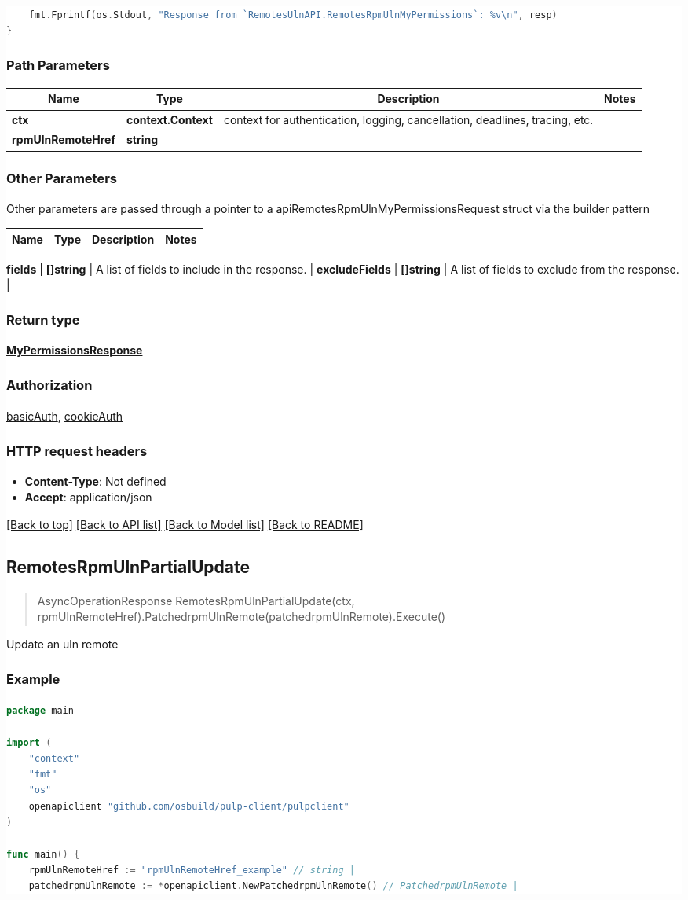 ```go
    fmt.Fprintf(os.Stdout, "Response from `RemotesUlnAPI.RemotesRpmUlnMyPermissions`: %v\n", resp)
}
```

### Path Parameters


Name | Type | Description  | Notes
------------- | ------------- | ------------- | -------------
**ctx** | **context.Context** | context for authentication, logging, cancellation, deadlines, tracing, etc.
**rpmUlnRemoteHref** | **string** |  | 

### Other Parameters

Other parameters are passed through a pointer to a apiRemotesRpmUlnMyPermissionsRequest struct via the builder pattern


Name | Type | Description  | Notes
------------- | ------------- | ------------- | -------------

 **fields** | **[]string** | A list of fields to include in the response. | 
 **excludeFields** | **[]string** | A list of fields to exclude from the response. | 

### Return type

[**MyPermissionsResponse**](MyPermissionsResponse.md)

### Authorization

[basicAuth](../README.md#basicAuth), [cookieAuth](../README.md#cookieAuth)

### HTTP request headers

- **Content-Type**: Not defined
- **Accept**: application/json

[[Back to top]](#) [[Back to API list]](../README.md#documentation-for-api-endpoints)
[[Back to Model list]](../README.md#documentation-for-models)
[[Back to README]](../README.md)


## RemotesRpmUlnPartialUpdate

> AsyncOperationResponse RemotesRpmUlnPartialUpdate(ctx, rpmUlnRemoteHref).PatchedrpmUlnRemote(patchedrpmUlnRemote).Execute()

Update an uln remote



### Example

```go
package main

import (
    "context"
    "fmt"
    "os"
    openapiclient "github.com/osbuild/pulp-client/pulpclient"
)

func main() {
    rpmUlnRemoteHref := "rpmUlnRemoteHref_example" // string | 
    patchedrpmUlnRemote := *openapiclient.NewPatchedrpmUlnRemote() // PatchedrpmUlnRemote | 

```